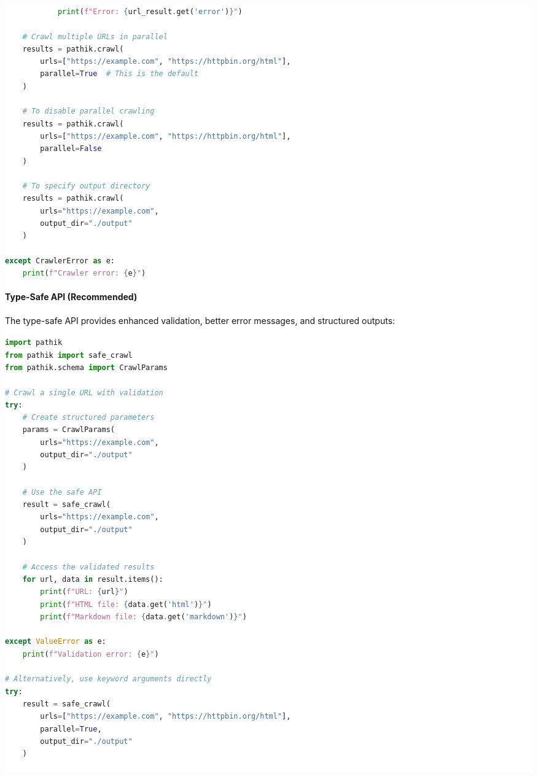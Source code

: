 ```python
            print(f"Error: {url_result.get('error')}")
    
    # Crawl multiple URLs in parallel
    results = pathik.crawl(
        urls=["https://example.com", "https://httpbin.org/html"],
        parallel=True  # This is the default
    )
    
    # To disable parallel crawling
    results = pathik.crawl(
        urls=["https://example.com", "https://httpbin.org/html"],
        parallel=False
    )
    
    # To specify output directory
    results = pathik.crawl(
        urls="https://example.com",
        output_dir="./output"
    )
    
except CrawlerError as e:
    print(f"Crawler error: {e}")
```

#### Type-Safe API (Recommended)

The type-safe API provides enhanced validation, better error messages, and structured outputs:

```python
import pathik
from pathik import safe_crawl
from pathik.schema import CrawlParams

# Crawl a single URL with validation
try:
    # Create structured parameters
    params = CrawlParams(
        urls="https://example.com",
        output_dir="./output"
    )
    
    # Use the safe API
    result = safe_crawl(
        urls="https://example.com",
        output_dir="./output"
    )
    
    # Access the validated results
    for url, data in result.items():
        print(f"URL: {url}")
        print(f"HTML file: {data.get('html')}")
        print(f"Markdown file: {data.get('markdown')}")
        
except ValueError as e:
    print(f"Validation error: {e}")
    
# Alternatively, use keyword arguments directly
try:
    result = safe_crawl(
        urls=["https://example.com", "https://httpbin.org/html"],
        parallel=True,
        output_dir="./output"
    )
    
```
